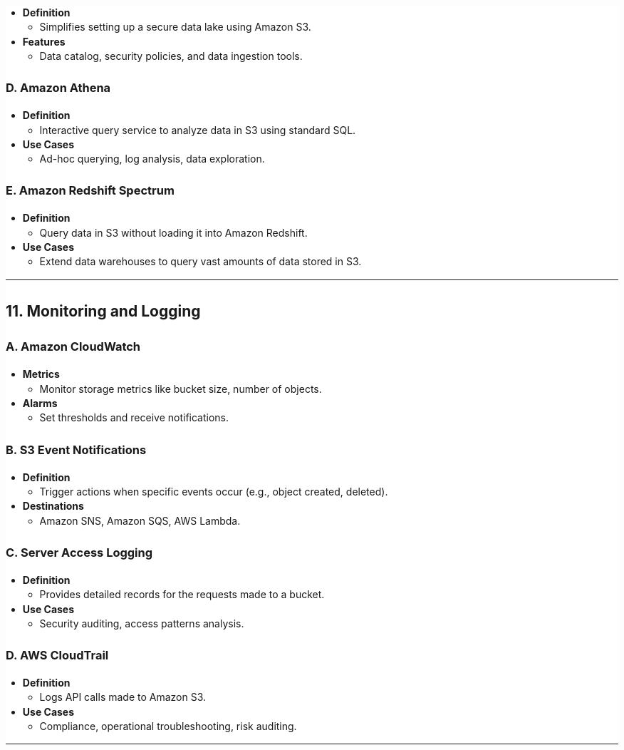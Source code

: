 - **Definition**
  - Simplifies setting up a secure data lake using Amazon S3.
- **Features**
  - Data catalog, security policies, and data ingestion tools.

### **D. Amazon Athena**

- **Definition**
  - Interactive query service to analyze data in S3 using standard SQL.
- **Use Cases**
  - Ad-hoc querying, log analysis, data exploration.

### **E. Amazon Redshift Spectrum**

- **Definition**
  - Query data in S3 without loading it into Amazon Redshift.
- **Use Cases**
  - Extend data warehouses to query vast amounts of data stored in S3.

---

## **11. Monitoring and Logging**

### **A. Amazon CloudWatch**

- **Metrics**
  - Monitor storage metrics like bucket size, number of objects.
- **Alarms**
  - Set thresholds and receive notifications.

### **B. S3 Event Notifications**

- **Definition**
  - Trigger actions when specific events occur (e.g., object created, deleted).
- **Destinations**
  - Amazon SNS, Amazon SQS, AWS Lambda.

### **C. Server Access Logging**

- **Definition**
  - Provides detailed records for the requests made to a bucket.
- **Use Cases**
  - Security auditing, access patterns analysis.

### **D. AWS CloudTrail**

- **Definition**
  - Logs API calls made to Amazon S3.
- **Use Cases**
  - Compliance, operational troubleshooting, risk auditing.

---
